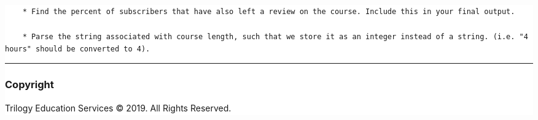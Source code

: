         * Find the percent of subscribers that have also left a review on the course. Include this in your final output.

        * Parse the string associated with course length, such that we store it as an integer instead of a string. (i.e. "4 hours" should be converted to 4).

- - -

### Copyright

Trilogy Education Services © 2019. All Rights Reserved.
